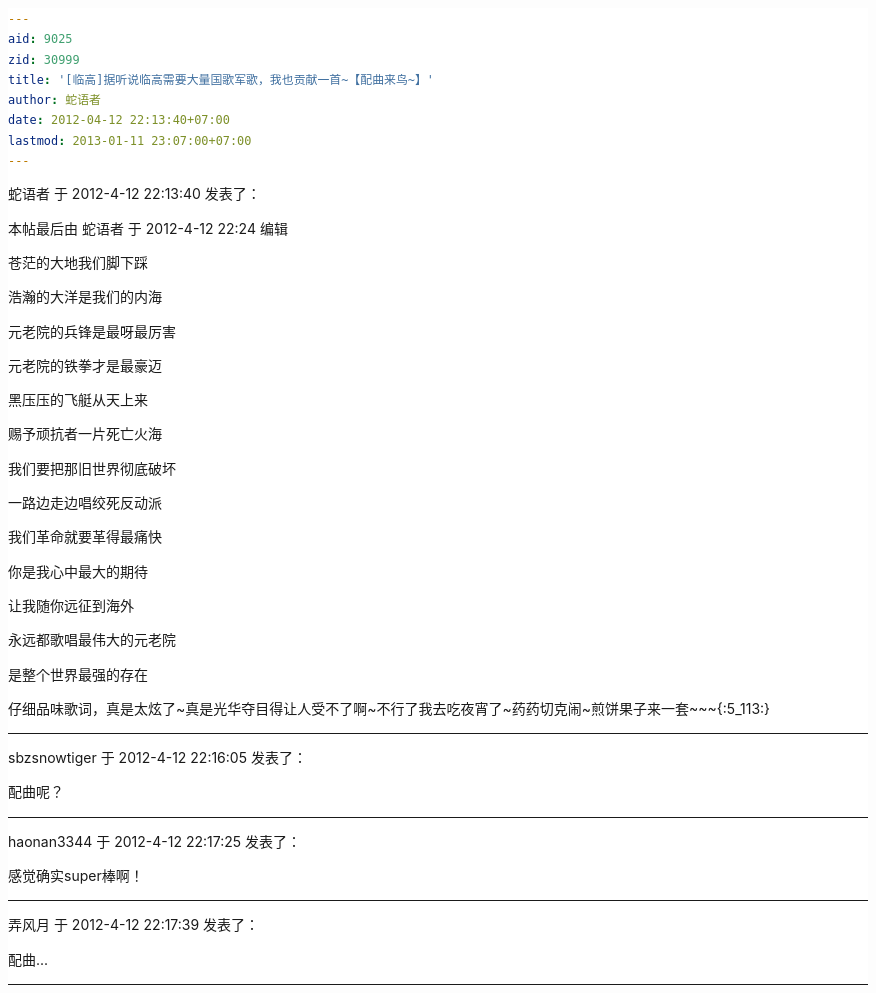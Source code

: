 ```yaml
---
aid: 9025
zid: 30999
title: '[临高]据听说临高需要大量国歌军歌，我也贡献一首~【配曲来鸟~】'
author: 蛇语者
date: 2012-04-12 22:13:40+07:00
lastmod: 2013-01-11 23:07:00+07:00
---
```


蛇语者 于 2012-4-12 22:13:40 发表了：

本帖最后由 蛇语者 于 2012-4-12 22:24 编辑 

苍茫的大地我们脚下踩

浩瀚的大洋是我们的内海

元老院的兵锋是最呀最厉害

元老院的铁拳才是最豪迈

黑压压的飞艇从天上来

赐予顽抗者一片死亡火海

我们要把那旧世界彻底破坏

一路边走边唱绞死反动派

我们革命就要革得最痛快

你是我心中最大的期待

让我随你远征到海外

永远都歌唱最伟大的元老院

是整个世界最强的存在

仔细品味歌词，真是太炫了~真是光华夺目得让人受不了啊~不行了我去吃夜宵了~药药切克闹~煎饼果子来一套~~~{:5\_113:}

---------

sbzsnowtiger 于 2012-4-12 22:16:05 发表了：

配曲呢？

---------

haonan3344 于 2012-4-12 22:17:25 发表了：

感觉确实super棒啊！

---------

弄风月 于 2012-4-12 22:17:39 发表了：

配曲...

---------
